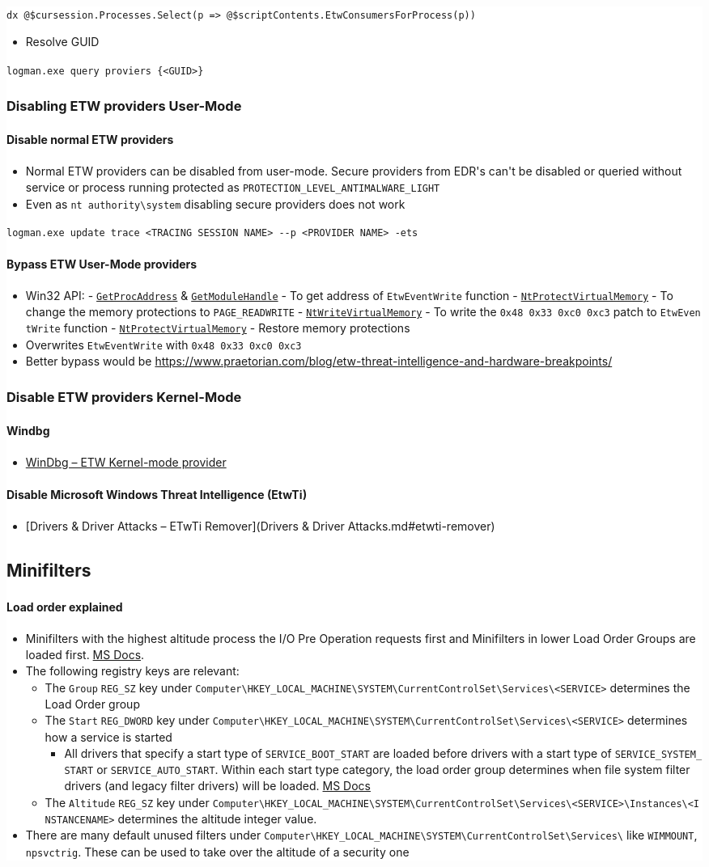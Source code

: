 ```
dx @$cursession.Processes.Select(p => @$scriptContents.EtwConsumersForProcess(p))
```

- Resolve GUID

```
logman.exe query proviers {<GUID>}
```

### Disabling ETW providers User-Mode
#### Disable normal ETW providers
- Normal ETW providers can be disabled from user-mode. Secure providers from EDR's can't be disabled or queried without service or process running protected as `PROTECTION_LEVEL_ANTIMALWARE_LIGHT`
- Even as `nt authority\system` disabling secure providers does not work

```
logman.exe update trace <TRACING SESSION NAME> --p <PROVIDER NAME> -ets 
```

#### Bypass ETW User-Mode providers
- Win32 API:
	  - [`GetProcAddress`](https://learn.microsoft.com/en-us/windows/win32/api/libloaderapi/nf-libloaderapi-getprocaddress) & [`GetModuleHandle`](https://learn.microsoft.com/en-us/windows/win32/api/libloaderapi/nf-libloaderapi-getmodulehandlew) - To get address of `EtwEventWrite` function
	  - [`NtProtectVirtualMemory`](http://undocumented.ntinternals.net/index.html?page=UserMode%2FUndocumented%20Functions%2FMemory%20Management%2FVirtual%20Memory%2FNtProtectVirtualMemory.html) - To change the memory protections to `PAGE_READWRITE`
	  - [`NtWriteVirtualMemory`](http://undocumented.ntinternals.net/index.html?page=UserMode%2FUndocumented%20Functions%2FMemory%20Management%2FVirtual%20Memory%2FNtWriteVirtualMemory.html) - To write the `0x48 0x33 0xc0 0xc3` patch to `EtwEventWrite` function
	  - [`NtProtectVirtualMemory`](NtProtectVirtualMemory) - Restore memory protections
- Overwrites `EtwEventWrite` with `0x48 0x33 0xc0 0xc3`
- Better bypass would be https://www.praetorian.com/blog/etw-threat-intelligence-and-hardware-breakpoints/

### Disable ETW providers Kernel-Mode
#### Windbg
- [WinDbg – ETW Kernel-mode provider](Windbg.md#etw-kernel-mode-provider)

#### Disable Microsoft Windows Threat Intelligence (EtwTi)
- [Drivers & Driver Attacks – ETwTi Remover](Drivers & Driver Attacks.md#etwti-remover)

## Minifilters
#### Load order explained
- Minifilters with the highest altitude process the I/O Pre Operation requests first and Minifilters in lower Load Order Groups are loaded first. [MS Docs](https://learn.microsoft.com/en-us/windows-hardware/drivers/ifs/load-order-groups-and-altitudes-for-minifilter-drivers#types-of-load-order-groups-and-their-altitude-ranges).
- The following registry keys are relevant:
	- The `Group` `REG_SZ` key under `Computer\HKEY_LOCAL_MACHINE\SYSTEM\CurrentControlSet\Services\<SERVICE>` determines the Load Order group
	- The `Start` `REG_DWORD` key under `Computer\HKEY_LOCAL_MACHINE\SYSTEM\CurrentControlSet\Services\<SERVICE>` determines how a service is started
		- All drivers that specify a start type of `SERVICE_BOOT_START` are loaded before drivers with a start type of `SERVICE_SYSTEM_START` or `SERVICE_AUTO_START`. Within each start type category, the load order group determines when file system filter drivers (and legacy filter drivers) will be loaded. [MS Docs](https://learn.microsoft.com/en-us/windows-hardware/drivers/ifs/what-determines-when-a-driver-is-loaded#driver-start-types)
	- The `Altitude` `REG_SZ` key under `Computer\HKEY_LOCAL_MACHINE\SYSTEM\CurrentControlSet\Services\<SERVICE>\Instances\<INSTANCENAME>` determines the altitude integer value.
- There are many default unused filters under `Computer\HKEY_LOCAL_MACHINE\SYSTEM\CurrentControlSet\Services\` like `WIMMOUNT`, `npsvctrig`. These can be used to take over the altitude of a security one